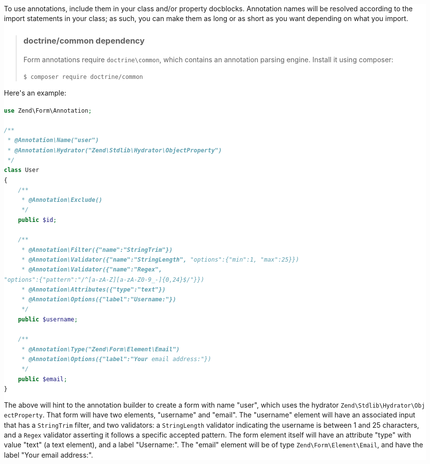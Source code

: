 To use annotations, include them in your class and/or property docblocks.
Annotation names will be resolved according to the import statements in your
class; as such, you can make them as long or as short as you want depending on
what you import.

> ### doctrine/common dependency
>
> Form annotations require `doctrine\common`, which contains an annotation
> parsing engine. Install it using composer:
>
> ```bash
> $ composer require doctrine/common
> ```

Here's an example:

```php
use Zend\Form\Annotation;

/**
 * @Annotation\Name("user")
 * @Annotation\Hydrator("Zend\Stdlib\Hydrator\ObjectProperty")
 */
class User
{
    /**
     * @Annotation\Exclude()
     */
    public $id;

    /**
     * @Annotation\Filter({"name":"StringTrim"})
     * @Annotation\Validator({"name":"StringLength", "options":{"min":1, "max":25}})
     * @Annotation\Validator({"name":"Regex",
"options":{"pattern":"/^[a-zA-Z][a-zA-Z0-9_-]{0,24}$/"}})
     * @Annotation\Attributes({"type":"text"})
     * @Annotation\Options({"label":"Username:"})
     */
    public $username;

    /**
     * @Annotation\Type("Zend\Form\Element\Email")
     * @Annotation\Options({"label":"Your email address:"})
     */
    public $email;
}
```

The above will hint to the annotation builder to create a form with name "user",
which uses the hydrator `Zend\Stdlib\Hydrator\ObjectProperty`. That form will
have two elements, "username" and "email". The "username" element will have an
associated input that has a `StringTrim` filter, and two validators: a
`StringLength` validator indicating the username is between 1 and 25 characters,
and a `Regex` validator asserting it follows a specific accepted pattern. The
form element itself will have an attribute "type" with value "text" (a text
element), and a label "Username:". The "email" element will be of type
`Zend\Form\Element\Email`, and have the label "Your email address:".
